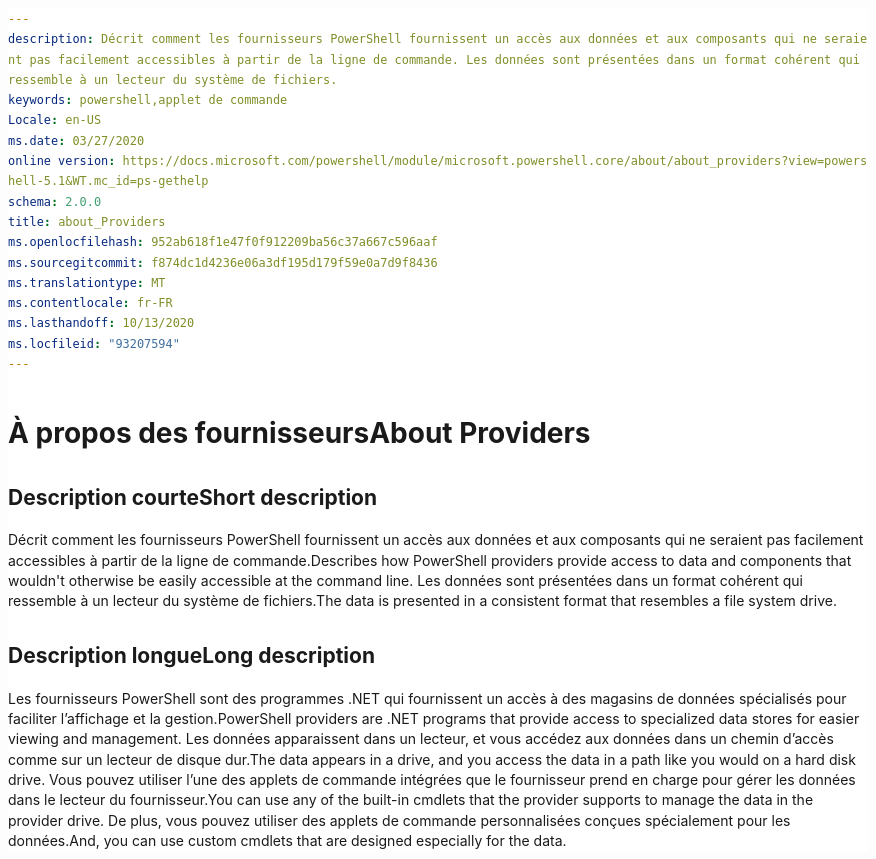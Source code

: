 ```yaml
---
description: Décrit comment les fournisseurs PowerShell fournissent un accès aux données et aux composants qui ne seraient pas facilement accessibles à partir de la ligne de commande. Les données sont présentées dans un format cohérent qui ressemble à un lecteur du système de fichiers.
keywords: powershell,applet de commande
Locale: en-US
ms.date: 03/27/2020
online version: https://docs.microsoft.com/powershell/module/microsoft.powershell.core/about/about_providers?view=powershell-5.1&WT.mc_id=ps-gethelp
schema: 2.0.0
title: about_Providers
ms.openlocfilehash: 952ab618f1e47f0f912209ba56c37a667c596aaf
ms.sourcegitcommit: f874dc1d4236e06a3df195d179f59e0a7d9f8436
ms.translationtype: MT
ms.contentlocale: fr-FR
ms.lasthandoff: 10/13/2020
ms.locfileid: "93207594"
---
```

# <a name="about-providers"></a><span data-ttu-id="caf62-105">À propos des fournisseurs</span><span class="sxs-lookup"><span data-stu-id="caf62-105">About Providers</span></span>

## <a name="short-description"></a><span data-ttu-id="caf62-106">Description courte</span><span class="sxs-lookup"><span data-stu-id="caf62-106">Short description</span></span>
<span data-ttu-id="caf62-107">Décrit comment les fournisseurs PowerShell fournissent un accès aux données et aux composants qui ne seraient pas facilement accessibles à partir de la ligne de commande.</span><span class="sxs-lookup"><span data-stu-id="caf62-107">Describes how PowerShell providers provide access to data and components that wouldn't otherwise be easily accessible at the command line.</span></span>
<span data-ttu-id="caf62-108">Les données sont présentées dans un format cohérent qui ressemble à un lecteur du système de fichiers.</span><span class="sxs-lookup"><span data-stu-id="caf62-108">The data is presented in a consistent format that resembles a file system drive.</span></span>

## <a name="long-description"></a><span data-ttu-id="caf62-109">Description longue</span><span class="sxs-lookup"><span data-stu-id="caf62-109">Long description</span></span>

<span data-ttu-id="caf62-110">Les fournisseurs PowerShell sont des programmes .NET qui fournissent un accès à des magasins de données spécialisés pour faciliter l’affichage et la gestion.</span><span class="sxs-lookup"><span data-stu-id="caf62-110">PowerShell providers are .NET programs that provide access to specialized data stores for easier viewing and management.</span></span> <span data-ttu-id="caf62-111">Les données apparaissent dans un lecteur, et vous accédez aux données dans un chemin d’accès comme sur un lecteur de disque dur.</span><span class="sxs-lookup"><span data-stu-id="caf62-111">The data appears in a drive, and you access the data in a path like you would on a hard disk drive.</span></span> <span data-ttu-id="caf62-112">Vous pouvez utiliser l’une des applets de commande intégrées que le fournisseur prend en charge pour gérer les données dans le lecteur du fournisseur.</span><span class="sxs-lookup"><span data-stu-id="caf62-112">You can use any of the built-in cmdlets that the provider supports to manage the data in the provider drive.</span></span> <span data-ttu-id="caf62-113">De plus, vous pouvez utiliser des applets de commande personnalisées conçues spécialement pour les données.</span><span class="sxs-lookup"><span data-stu-id="caf62-113">And, you can use custom cmdlets that are designed especially for the data.</span></span>
